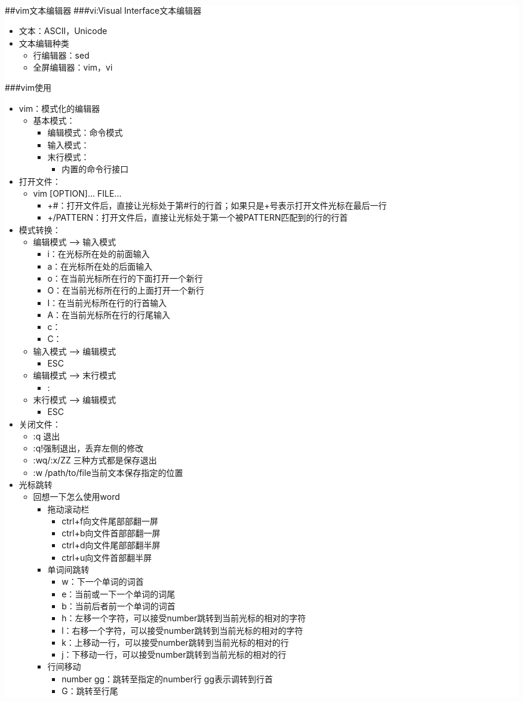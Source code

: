 ##vim文本编辑器
###vi:Visual Interface文本编辑器
* 文本：ASCII，Unicode
* 文本编辑种类
    * 行编辑器：sed
    * 全屏编辑器：vim，vi
 

###vim使用
* vim：模式化的编辑器
    * 基本模式：
        * 编辑模式：命令模式
        * 输入模式：
        * 末行模式：
            * 内置的命令行接口
* 打开文件：
    * vim [OPTION]... FILE...
        * +#：打开文件后，直接让光标处于第#行的行首；如果只是+号表示打开文件光标在最后一行
        * +/PATTERN：打开文件后，直接让光标处于第一个被PATTERN匹配到的行的行首
* 模式转换：
    * 编辑模式 --> 输入模式
        * i：在光标所在处的前面输入
        * a：在光标所在处的后面输入
        * o：在当前光标所在行的下面打开一个新行
        * O：在当前光标所在行的上面打开一个新行
        * I：在当前光标所在行的行首输入
        * A：在当前光标所在行的行尾输入
        * c：
        * C：
    * 输入模式 --> 编辑模式
        * ESC
    * 编辑模式 --> 末行模式
        * :
    * 末行模式 --> 编辑模式
        * ESC
* 关闭文件：
    * :q 退出
    * :q!强制退出，丢弃左侧的修改
    * :wq/:x/ZZ 三种方式都是保存退出
    * :w /path/to/file当前文本保存指定的位置
* 光标跳转
    * 回想一下怎么使用word
        * 拖动滚动栏
            * ctrl+f向文件尾部部翻一屏
            * ctrl+b向文件首部部翻一屏
            * ctrl+d向文件尾部部翻半屏
            * ctrl+u向文件首部翻半屏
        * 单词间跳转
            * w：下一个单词的词首
            * e：当前或一下一个单词的词尾
            * b：当前后者前一个单词的词首
            * h：左移一个字符，可以接受number跳转到当前光标的相对的字符
            * l：右移一个字符，可以接受number跳转到当前光标的相对的字符
            * k：上移动一行，可以接受number跳转到当前光标的相对的行
            * j：下移动一行，可以接受number跳转到当前光标的相对的行
        * 行间移动
            * number gg：跳转至指定的number行 gg表示调转到行首
            * G：跳转至行尾
        